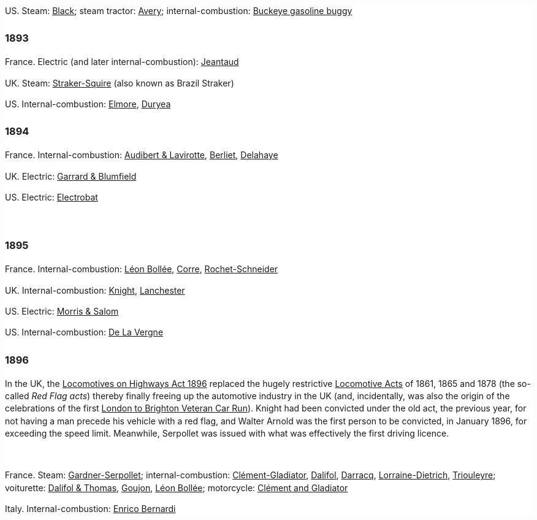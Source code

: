 <p>US. Steam:&nbsp;<a title="Charles H. Black" href="https://en.wikipedia.org/wiki/Charles_H._Black">Black</a>; steam tractor:&nbsp;<a title="Avery Company" href="https://en.wikipedia.org/wiki/Avery_Company">Avery</a>; internal-combustion:&nbsp;<a title="Buckeye gasoline buggy" href="https://en.wikipedia.org/wiki/Buckeye_gasoline_buggy">Buckeye gasoline buggy</a></p>
<h3><span id="1893" class="mw-headline">1893</span></h3>
<p>France. Electric (and later internal-combustion):&nbsp;<a title="Jeantaud" href="https://en.wikipedia.org/wiki/Jeantaud">Jeantaud</a></p>
<p>UK. Steam:&nbsp;<a title="Straker-Squire" href="https://en.wikipedia.org/wiki/Straker-Squire">Straker-Squire</a>&nbsp;(also known as Brazil Straker)</p>
<p>US. Internal-combustion:&nbsp;<a class="mw-redirect" title="Elmore (automobile)" href="https://en.wikipedia.org/wiki/Elmore_(automobile)">Elmore</a>,&nbsp;<a title="Duryea Motor Wagon Company" href="https://en.wikipedia.org/wiki/Duryea_Motor_Wagon_Company">Duryea</a></p>
<h3><span id="1894" class="mw-headline">1894</span></h3>
<p>France. Internal-combustion:&nbsp;<a title="Audibert &amp; Lavirotte" href="https://en.wikipedia.org/wiki/Audibert_%26_Lavirotte">Audibert &amp; Lavirotte</a>,&nbsp;<a title="Berliet" href="https://en.wikipedia.org/wiki/Berliet">Berliet</a>,&nbsp;<a title="Delahaye" href="https://en.wikipedia.org/wiki/Delahaye">Delahaye</a></p>
<p>UK. Electric:&nbsp;<a title="Garrard &amp; Blumfield" href="https://en.wikipedia.org/wiki/Garrard_%26_Blumfield">Garrard &amp; Blumfield</a></p>
<p>US. Electric:&nbsp;<a title="Electrobat" href="https://en.wikipedia.org/wiki/Electrobat">Electrobat</a></p>
<div class="thumb tright">&nbsp;</div>
<h3><span id="1895" class="mw-headline">1895</span></h3>
<p>France. Internal-combustion:&nbsp;<a title="L&eacute;on Boll&eacute;e" href="https://en.wikipedia.org/wiki/L%C3%A9on_Boll%C3%A9e">L&eacute;on Boll&eacute;e</a>,&nbsp;<a title="Jean-Marie Corre" href="https://en.wikipedia.org/wiki/Jean-Marie_Corre">Corre</a>,&nbsp;<a title="Rochet-Schneider" href="https://en.wikipedia.org/wiki/Rochet-Schneider">Rochet-Schneider</a></p>
<p>UK. Internal-combustion:&nbsp;<a title="John Henry Knight (inventor)" href="https://en.wikipedia.org/wiki/John_Henry_Knight_(inventor)">Knight</a>,&nbsp;<a title="Lanchester Motor Company" href="https://en.wikipedia.org/wiki/Lanchester_Motor_Company">Lanchester</a></p>
<p>US. Electric:&nbsp;<a class="mw-redirect" title="Morris &amp; Salom" href="https://en.wikipedia.org/wiki/Morris_%26_Salom">Morris &amp; Salom</a></p>
<p>US. Internal-combustion:&nbsp;<a title="De La Vergne" href="https://en.wikipedia.org/wiki/De_La_Vergne">De La Vergne</a></p>
<h3><span id="1896" class="mw-headline">1896</span></h3>
<p>In the UK, the&nbsp;<a title="Locomotives on Highways Act 1896" href="https://en.wikipedia.org/wiki/Locomotives_on_Highways_Act_1896">Locomotives on Highways Act 1896</a>&nbsp;replaced the hugely restrictive&nbsp;<a class="mw-redirect" title="Locomotive Act" href="https://en.wikipedia.org/wiki/Locomotive_Act">Locomotive Acts</a>&nbsp;of 1861, 1865 and 1878 (the so-called&nbsp;<em>Red Flag acts</em>) thereby finally freeing up the automotive industry in the UK (and, incidentally, was also the origin of the celebrations of the first&nbsp;<a title="London to Brighton Veteran Car Run" href="https://en.wikipedia.org/wiki/London_to_Brighton_Veteran_Car_Run">London to Brighton Veteran Car Run</a>). Knight had been convicted under the old act, the previous year, for not having a man precede his vehicle with a red flag, and Walter Arnold was the first person to be convicted, in January 1896, for exceeding the speed limit. Meanwhile, Serpollet was issued with what was effectively the first driving licence.</p>
<div class="thumb tright">&nbsp;</div>
<p>France. Steam:&nbsp;<a title="Gardner-Serpollet" href="https://en.wikipedia.org/wiki/Gardner-Serpollet">Gardner-Serpollet</a>; internal-combustion:&nbsp;<a title="Adolphe Cl&eacute;ment-Bayard" href="https://en.wikipedia.org/wiki/Adolphe_Cl%C3%A9ment-Bayard#Cl%C3%A9ment-Gladiator_motorcars">Cl&eacute;ment-Gladiator</a>,&nbsp;<a title="Dalifol" href="https://en.wikipedia.org/wiki/Dalifol">Dalifol</a>,&nbsp;<a title="Darracq and Company London" href="https://en.wikipedia.org/wiki/Darracq_and_Company_London">Darracq</a>,&nbsp;<a title="Lorraine-Dietrich" href="https://en.wikipedia.org/wiki/Lorraine-Dietrich">Lorraine-Dietrich</a>,&nbsp;<a title="Triouleyre" href="https://en.wikipedia.org/wiki/Triouleyre">Triouleyre</a>; voiturette:&nbsp;<a title="Dalifol &amp; Thomas" href="https://en.wikipedia.org/wiki/Dalifol_%26_Thomas">Dalifol &amp; Thomas</a>,&nbsp;<a title="Goujon" href="https://en.wikipedia.org/wiki/Goujon">Goujon</a>,&nbsp;<a title="L&eacute;on Boll&eacute;e Automobiles" href="https://en.wikipedia.org/wiki/L%C3%A9on_Boll%C3%A9e_Automobiles">L&eacute;on Boll&eacute;e</a>; motorcycle:&nbsp;<a title="Gladiator Cycle Company" href="https://en.wikipedia.org/wiki/Gladiator_Cycle_Company">Cl&eacute;ment and Gladiator</a></p>
<p>Italy. Internal-combustion:&nbsp;<a title="Enrico Bernardi" href="https://en.wikipedia.org/wiki/Enrico_Bernardi">Enrico Bernardi</a></p>